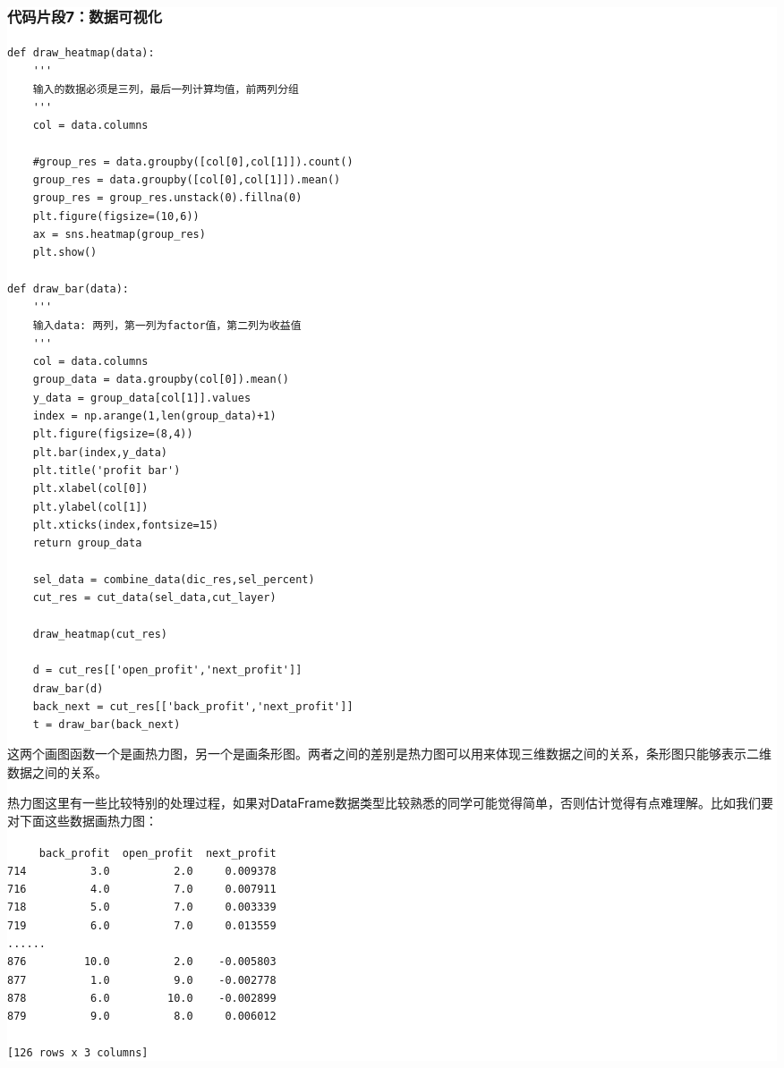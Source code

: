 
### 代码片段7：数据可视化

```
def draw_heatmap(data):
    '''
    输入的数据必须是三列，最后一列计算均值，前两列分组
    '''
    col = data.columns

    #group_res = data.groupby([col[0],col[1]]).count()
    group_res = data.groupby([col[0],col[1]]).mean()
    group_res = group_res.unstack(0).fillna(0)
    plt.figure(figsize=(10,6))
    ax = sns.heatmap(group_res)
    plt.show()

def draw_bar(data):
    '''
    输入data: 两列，第一列为factor值，第二列为收益值
    '''
    col = data.columns
    group_data = data.groupby(col[0]).mean()
    y_data = group_data[col[1]].values
    index = np.arange(1,len(group_data)+1)
    plt.figure(figsize=(8,4))
    plt.bar(index,y_data)
    plt.title('profit bar')
    plt.xlabel(col[0])
    plt.ylabel(col[1])
    plt.xticks(index,fontsize=15)
    return group_data

    sel_data = combine_data(dic_res,sel_percent)
    cut_res = cut_data(sel_data,cut_layer)

    draw_heatmap(cut_res)

    d = cut_res[['open_profit','next_profit']]
    draw_bar(d)
    back_next = cut_res[['back_profit','next_profit']]
    t = draw_bar(back_next)
```

这两个画图函数一个是画热力图，另一个是画条形图。两者之间的差别是热力图可以用来体现三维数据之间的关系，条形图只能够表示二维数据之间的关系。

热力图这里有一些比较特别的处理过程，如果对DataFrame数据类型比较熟悉的同学可能觉得简单，否则估计觉得有点难理解。比如我们要对下面这些数据画热力图：

```
     back_profit  open_profit  next_profit
714          3.0          2.0     0.009378
716          4.0          7.0     0.007911
718          5.0          7.0     0.003339
719          6.0          7.0     0.013559
......
876         10.0          2.0    -0.005803
877          1.0          9.0    -0.002778
878          6.0         10.0    -0.002899
879          9.0          8.0     0.006012

[126 rows x 3 columns]
```
